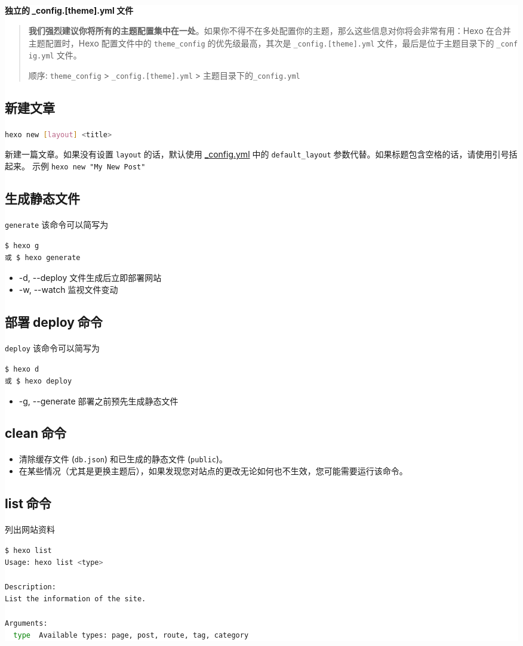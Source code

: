 **独立的 _config.[theme].yml 文件**

> **我们强烈建议你将所有的主题配置集中在一处**。如果你不得不在多处配置你的主题，那么这些信息对你将会非常有用：Hexo 在合并主题配置时，Hexo 配置文件中的 `theme_config` 的优先级最高，其次是 `_config.[theme].yml` 文件，最后是位于主题目录下的 `_config.yml` 文件。
>
> 顺序: `theme_config` > `_config.[theme].yml` > 主题目录下的`_config.yml`

## 新建文章

```sh
hexo new [layout] <title>
```

新建一篇文章。如果没有设置 `layout` 的话，默认使用 [_config.yml](https://hexo.io/zh-cn/docs/configuration) 中的 `default_layout` 参数代替。如果标题包含空格的话，请使用引号括起来。
示例 `hexo new "My New Post"`

## 生成静态文件

`generate` 该命令可以简写为

```sh
$ hexo g
或 $ hexo generate
```

* -d, --deploy 文件生成后立即部署网站
* -w, --watch 监视文件变动

## 部署 deploy 命令

`deploy` 该命令可以简写为

```sh
$ hexo d
或 $ hexo deploy
```

* -g, --generate 部署之前预先生成静态文件

## clean 命令

* 清除缓存文件 (`db.json`) 和已生成的静态文件 (`public`)。
* 在某些情况（尤其是更换主题后），如果发现您对站点的更改无论如何也不生效，您可能需要运行该命令。

## list 命令

列出网站资料

```sh
$ hexo list
Usage: hexo list <type>

Description:
List the information of the site.

Arguments:
  type  Available types: page, post, route, tag, category
```
